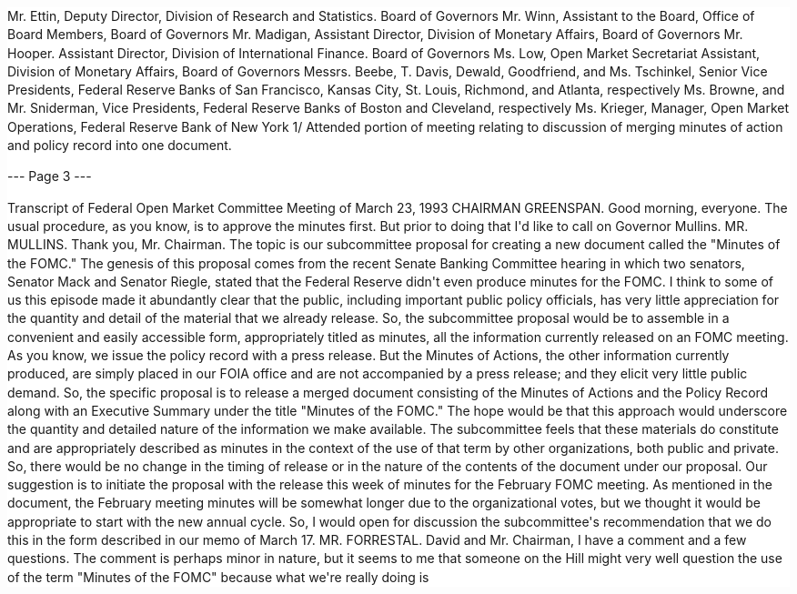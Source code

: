 Mr. Ettin, Deputy Director, Division of Research
and Statistics. Board of Governors
Mr. Winn, Assistant to the Board, Office of Board
Members, Board of Governors
Mr. Madigan, Assistant Director, Division of Monetary
Affairs, Board of Governors
Mr. Hooper. Assistant Director, Division of International
Finance. Board of Governors
Ms. Low, Open Market Secretariat Assistant,
Division of Monetary Affairs, Board of Governors
Messrs. Beebe, T. Davis, Dewald, Goodfriend, and
Ms. Tschinkel, Senior Vice Presidents, Federal
Reserve Banks of San Francisco, Kansas City,
St. Louis, Richmond, and Atlanta, respectively
Ms. Browne, and Mr. Sniderman, Vice Presidents, Federal
Reserve Banks of Boston and Cleveland, respectively
Ms. Krieger, Manager, Open Market Operations,
Federal Reserve Bank of New York
1/ Attended portion of meeting relating to discussion of merging
minutes of action and policy record into one document.

--- Page 3 ---

Transcript of Federal Open Market Committee Meeting of
March 23, 1993
CHAIRMAN GREENSPAN. Good morning, everyone. The usual
procedure, as you know, is to approve the minutes first. But prior to
doing that I'd like to call on Governor Mullins.
MR. MULLINS. Thank you, Mr. Chairman. The topic is our
subcommittee proposal for creating a new document called the "Minutes
of the FOMC." The genesis of this proposal comes from the recent
Senate Banking Committee hearing in which two senators, Senator Mack
and Senator Riegle, stated that the Federal Reserve didn't even
produce minutes for the FOMC. I think to some of us this episode made
it abundantly clear that the public, including important public policy
officials, has very little appreciation for the quantity and detail of
the material that we already release. So, the subcommittee proposal
would be to assemble in a convenient and easily accessible form,
appropriately titled as minutes, all the information currently
released on an FOMC meeting. As you know, we issue the policy record
with a press release. But the Minutes of Actions, the other
information currently produced, are simply placed in our FOIA office
and are not accompanied by a press release; and they elicit very
little public demand.
So, the specific proposal is to release a merged document
consisting of the Minutes of Actions and the Policy Record along with
an Executive Summary under the title "Minutes of the FOMC." The hope
would be that this approach would underscore the quantity and detailed
nature of the information we make available. The subcommittee feels
that these materials do constitute and are appropriately described as
minutes in the context of the use of that term by other organizations,
both public and private. So, there would be no change in the timing
of release or in the nature of the contents of the document under our
proposal. Our suggestion is to initiate the proposal with the release
this week of minutes for the February FOMC meeting. As mentioned in
the document, the February meeting minutes will be somewhat longer due
to the organizational votes, but we thought it would be appropriate to
start with the new annual cycle. So, I would open for discussion the
subcommittee's recommendation that we do this in the form described in
our memo of March 17.
MR. FORRESTAL. David and Mr. Chairman, I have a comment and
a few questions. The comment is perhaps minor in nature, but it seems
to me that someone on the Hill might very well question the use of the
term "Minutes of the FOMC" because what we're really doing is